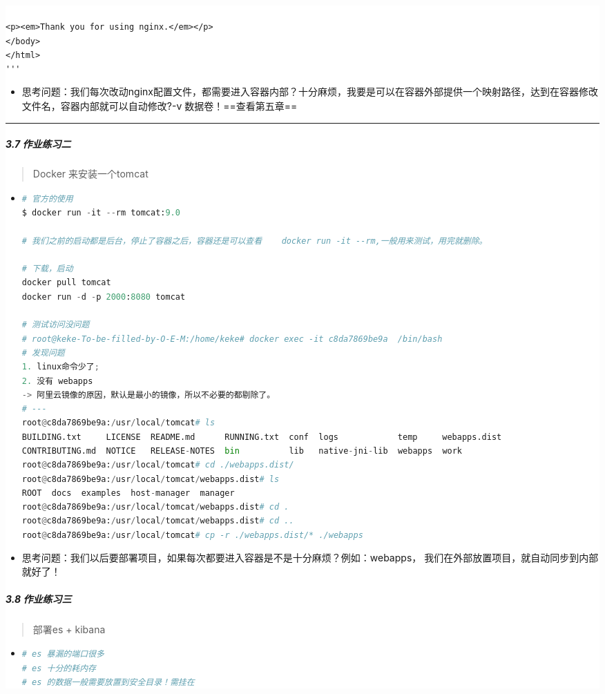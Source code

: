 ```

<p><em>Thank you for using nginx.</em></p>
</body>
</html>
'''
```

- 思考问题：我们每次改动nginx配置文件，都需要进入容器内部？十分麻烦，我要是可以在容器外部提供一个映射路径，达到在容器修改文件名，容器内部就可以自动修改?-v 数据卷！==查看第五章==

---

##### 3.7 作业练习二

> Docker 来安装一个tomcat

- ```python
  # 官方的使用
  $ docker run -it --rm tomcat:9.0
  
  # 我们之前的启动都是后台，停止了容器之后，容器还是可以查看	docker run -it --rm,一般用来测试，用完就删除。
  
  # 下载，启动
  docker pull tomcat
  docker run -d -p 2000:8080 tomcat
  
  # 测试访问没问题
  # root@keke-To-be-filled-by-O-E-M:/home/keke# docker exec -it c8da7869be9a  /bin/bash
  # 发现问题
  1. linux命令少了;
  2. 没有 webapps
  -> 阿里云镜像的原因，默认是最小的镜像，所以不必要的都剔除了。
  # ---
  root@c8da7869be9a:/usr/local/tomcat# ls
  BUILDING.txt     LICENSE  README.md      RUNNING.txt  conf  logs            temp     webapps.dist
  CONTRIBUTING.md  NOTICE   RELEASE-NOTES  bin          lib   native-jni-lib  webapps  work
  root@c8da7869be9a:/usr/local/tomcat# cd ./webapps.dist/
  root@c8da7869be9a:/usr/local/tomcat/webapps.dist# ls
  ROOT  docs  examples  host-manager  manager
  root@c8da7869be9a:/usr/local/tomcat/webapps.dist# cd .
  root@c8da7869be9a:/usr/local/tomcat/webapps.dist# cd ..
  root@c8da7869be9a:/usr/local/tomcat# cp -r ./webapps.dist/* ./webapps
  ```

- 思考问题：我们以后要部署项目，如果每次都要进入容器是不是十分麻烦？例如：webapps， 我们在外部放置项目，就自动同步到内部就好了！

##### 3.8 作业练习三

> 部署es + kibana

- ```python
  # es 暴漏的端口很多
  # es 十分的耗内存
  # es 的数据一般需要放置到安全目录！需挂在
  ```